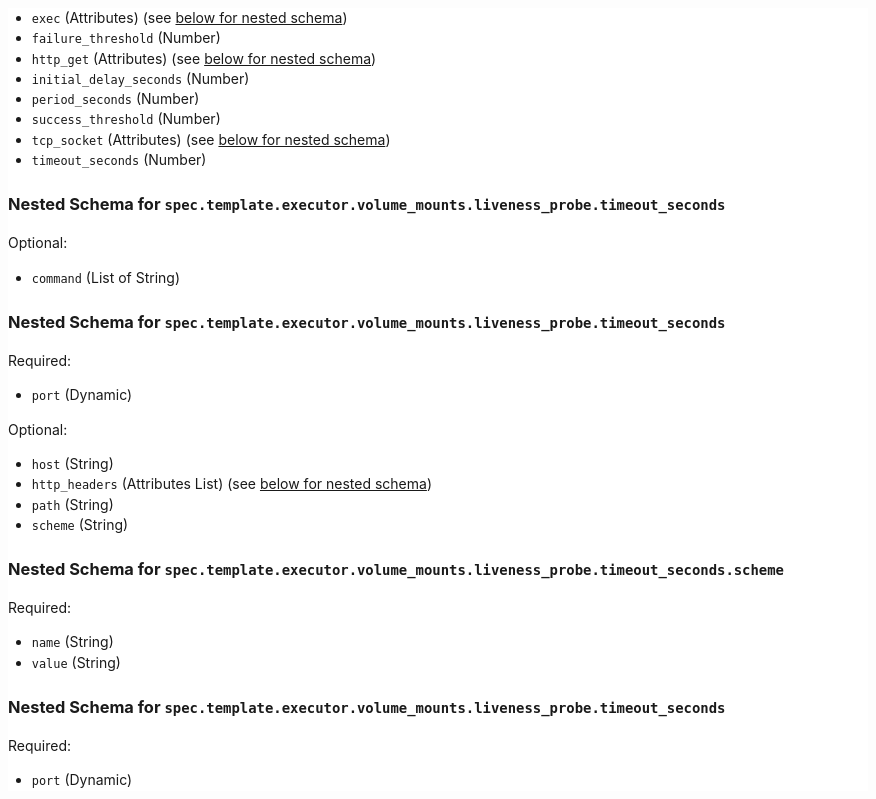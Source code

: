 - `exec` (Attributes) (see [below for nested schema](#nestedatt--spec--template--executor--volume_mounts--liveness_probe--exec))
- `failure_threshold` (Number)
- `http_get` (Attributes) (see [below for nested schema](#nestedatt--spec--template--executor--volume_mounts--liveness_probe--http_get))
- `initial_delay_seconds` (Number)
- `period_seconds` (Number)
- `success_threshold` (Number)
- `tcp_socket` (Attributes) (see [below for nested schema](#nestedatt--spec--template--executor--volume_mounts--liveness_probe--tcp_socket))
- `timeout_seconds` (Number)

<a id="nestedatt--spec--template--executor--volume_mounts--liveness_probe--exec"></a>
### Nested Schema for `spec.template.executor.volume_mounts.liveness_probe.timeout_seconds`

Optional:

- `command` (List of String)


<a id="nestedatt--spec--template--executor--volume_mounts--liveness_probe--http_get"></a>
### Nested Schema for `spec.template.executor.volume_mounts.liveness_probe.timeout_seconds`

Required:

- `port` (Dynamic)

Optional:

- `host` (String)
- `http_headers` (Attributes List) (see [below for nested schema](#nestedatt--spec--template--executor--volume_mounts--liveness_probe--timeout_seconds--http_headers))
- `path` (String)
- `scheme` (String)

<a id="nestedatt--spec--template--executor--volume_mounts--liveness_probe--timeout_seconds--http_headers"></a>
### Nested Schema for `spec.template.executor.volume_mounts.liveness_probe.timeout_seconds.scheme`

Required:

- `name` (String)
- `value` (String)



<a id="nestedatt--spec--template--executor--volume_mounts--liveness_probe--tcp_socket"></a>
### Nested Schema for `spec.template.executor.volume_mounts.liveness_probe.timeout_seconds`

Required:

- `port` (Dynamic)
